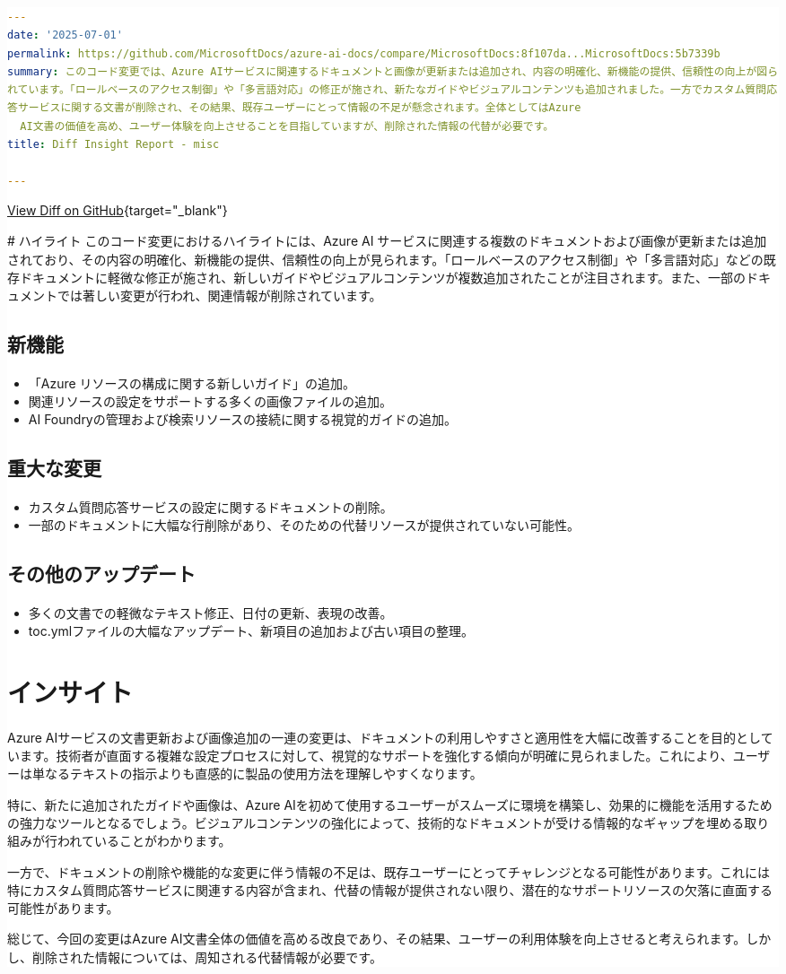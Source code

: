 ```yaml
---
date: '2025-07-01'
permalink: https://github.com/MicrosoftDocs/azure-ai-docs/compare/MicrosoftDocs:8f107da...MicrosoftDocs:5b7339b
summary: このコード変更では、Azure AIサービスに関連するドキュメントと画像が更新または追加され、内容の明確化、新機能の提供、信頼性の向上が図られています。「ロールベースのアクセス制御」や「多言語対応」の修正が施され、新たなガイドやビジュアルコンテンツも追加されました。一方でカスタム質問応答サービスに関する文書が削除され、その結果、既存ユーザーにとって情報の不足が懸念されます。全体としてはAzure
  AI文書の価値を高め、ユーザー体験を向上させることを目指していますが、削除された情報の代替が必要です。
title: Diff Insight Report - misc

---
```


[View Diff on GitHub](https://github.com/MicrosoftDocs/azure-ai-docs/compare/MicrosoftDocs:8f107da...MicrosoftDocs:5b7339b){target="_blank"}

<format>
# ハイライト
このコード変更におけるハイライトには、Azure AI サービスに関連する複数のドキュメントおよび画像が更新または追加されており、その内容の明確化、新機能の提供、信頼性の向上が見られます。「ロールベースのアクセス制御」や「多言語対応」などの既存ドキュメントに軽微な修正が施され、新しいガイドやビジュアルコンテンツが複数追加されたことが注目されます。また、一部のドキュメントでは著しい変更が行われ、関連情報が削除されています。

## 新機能
- 「Azure リソースの構成に関する新しいガイド」の追加。
- 関連リソースの設定をサポートする多くの画像ファイルの追加。
- AI Foundryの管理および検索リソースの接続に関する視覚的ガイドの追加。

## 重大な変更
- カスタム質問応答サービスの設定に関するドキュメントの削除。
- 一部のドキュメントに大幅な行削除があり、そのための代替リソースが提供されていない可能性。

## その他のアップデート
- 多くの文書での軽微なテキスト修正、日付の更新、表現の改善。
- toc.ymlファイルの大幅なアップデート、新項目の追加および古い項目の整理。

# インサイト
Azure AIサービスの文書更新および画像追加の一連の変更は、ドキュメントの利用しやすさと適用性を大幅に改善することを目的としています。技術者が直面する複雑な設定プロセスに対して、視覚的なサポートを強化する傾向が明確に見られました。これにより、ユーザーは単なるテキストの指示よりも直感的に製品の使用方法を理解しやすくなります。

特に、新たに追加されたガイドや画像は、Azure AIを初めて使用するユーザーがスムーズに環境を構築し、効果的に機能を活用するための強力なツールとなるでしょう。ビジュアルコンテンツの強化によって、技術的なドキュメントが受ける情報的なギャップを埋める取り組みが行われていることがわかります。

一方で、ドキュメントの削除や機能的な変更に伴う情報の不足は、既存ユーザーにとってチャレンジとなる可能性があります。これには特にカスタム質問応答サービスに関連する内容が含まれ、代替の情報が提供されない限り、潜在的なサポートリソースの欠落に直面する可能性があります。

総じて、今回の変更はAzure AI文書全体の価値を高める改良であり、その結果、ユーザーの利用体験を向上させると考えられます。しかし、削除された情報については、周知される代替情報が必要です。
</format>
